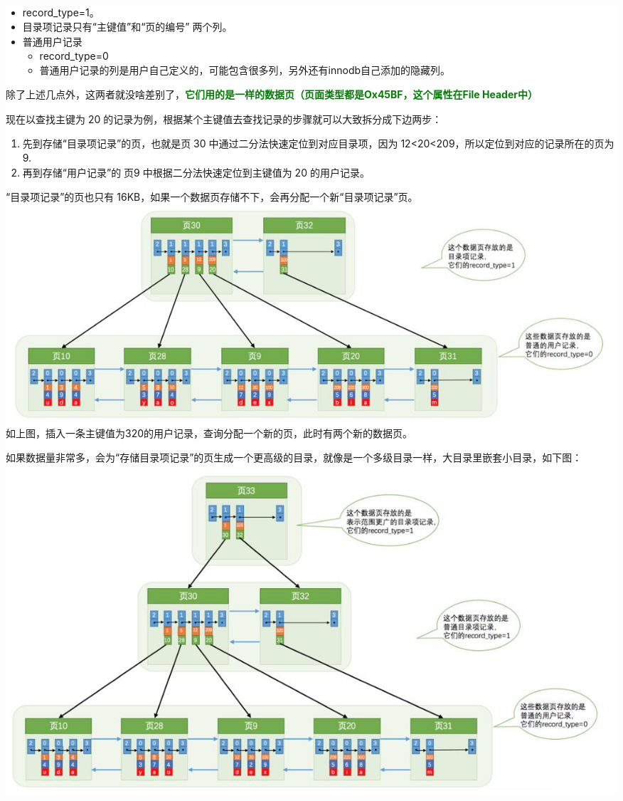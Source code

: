   - record_type=1。
  - 目录项记录只有“主键值”和“页的编号” 两个列。
- 普通用户记录
  - record_type=0
  - 普通用户记录的列是用户自己定义的，可能包含很多列，另外还有innodb自己添加的隐藏列。

除了上述几点外，这两者就没啥差别了，<font color=green>**它们用的是一样的数据页（页面类型都是Ox45BF，这个属性在File Header中）**</font>

现在以查找主键为 20 的记录为例，根据某个主键值去查找记录的步骤就可以大致拆分成下边两步：
1. 先到存储“目录项记录”的页，也就是页 30 中通过二分法快速定位到对应目录项，因为 12<20<209，所以定位到对应的记录所在的页为 9.
2. 再到存储“用户记录”的 页9 中根据二分法快速定位到主键值为 20 的用户记录。

“目录项记录”的页也只有 16KB，如果一个数据页存储不下，会再分配一个新“目录项记录”页。
![索引页_分裂](2020-08-10-mysql-索引/索引页_分裂.png)
如上图，插入一条主键值为320的用户记录，查询分配一个新的页，此时有两个新的数据页。

如果数据量非常多，会为“存储目录项记录”的页生成一个更高级的目录，就像是一个多级目录一样，大目录里嵌套小目录，如下图：
![索引页_多层](2020-08-10-mysql-索引/索引页_多层.png)
